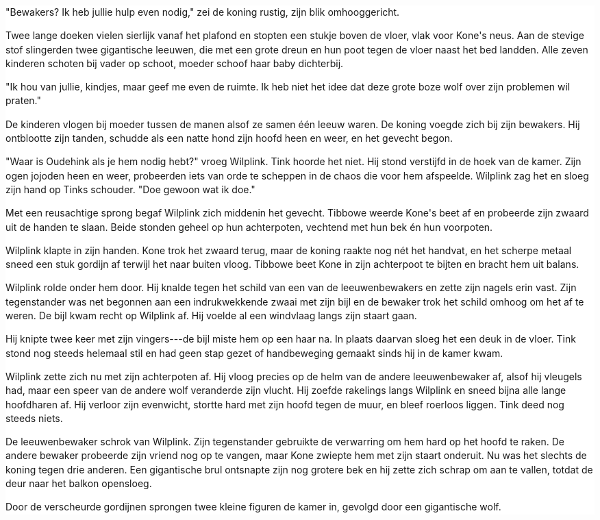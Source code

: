 "Bewakers? Ik heb jullie hulp even nodig," zei de koning rustig, zijn
blik omhooggericht.

Twee lange doeken vielen sierlijk vanaf het plafond en stopten een stukje boven de vloer, vlak voor Kone's neus. Aan de stevige stof slingerden twee gigantische leeuwen, die met een grote dreun en hun poot tegen de vloer naast het bed landden. Alle zeven kinderen schoten bij vader op schoot, moeder schoof haar baby dichterbij.

"Ik hou van jullie, kindjes, maar geef me even de ruimte. Ik heb niet
het idee dat deze grote boze wolf over zijn problemen wil praten."

De kinderen vlogen bij moeder tussen de manen alsof ze samen één leeuw waren. De koning voegde zich bij zijn bewakers. Hij ontblootte zijn
tanden, schudde als een natte hond zijn hoofd heen en weer, en het
gevecht begon.

"Waar is Oudehink als je hem nodig hebt?" vroeg Wilplink. Tink hoorde
het niet. Hij stond verstijfd in de hoek van de kamer. Zijn ogen jojoden
heen en weer, probeerden iets van orde te scheppen in de chaos die
voor hem afspeelde. Wilplink zag het en sloeg zijn hand op Tinks
schouder. "Doe gewoon wat ik doe."

Met een reusachtige sprong begaf Wilplink zich middenin het gevecht. Tibbowe weerde Kone's beet af en probeerde zijn zwaard uit de handen te slaan. Beide stonden geheel op
hun achterpoten, vechtend met hun bek én hun voorpoten. 

Wilplink klapte in zijn handen. Kone trok het zwaard terug, maar de koning raakte nog nét het handvat, en het scherpe metaal sneed een stuk gordijn af terwijl het naar buiten vloog. Tibbowe beet Kone in zijn achterpoot te bijten en bracht hem uit balans.

Wilplink rolde onder hem door. Hij knalde tegen het schild van een van de
leeuwenbewakers en zette zijn nagels erin vast. Zijn tegenstander was
net begonnen aan een indrukwekkende zwaai met zijn bijl en de bewaker
trok het schild omhoog om het af te weren. De bijl kwam recht op
Wilplink af. Hij voelde al een windvlaag langs zijn staart gaan. 

Hij knipte twee keer met zijn vingers---de bijl miste hem op een haar na.
In plaats daarvan sloeg het een deuk in de vloer. Tink stond nog steeds
helemaal stil en had geen stap gezet of handbeweging gemaakt sinds
hij in de kamer kwam. 

Wilplink zette zich nu met zijn achterpoten af. Hij vloog precies op de helm van de andere
leeuwenbewaker af, alsof hij vleugels had, maar een speer van de andere wolf veranderde zijn vlucht. Hij zoefde rakelings langs Wilplink en sneed bijna alle lange hoofdharen af. Hij verloor zijn evenwicht, stortte hard met zijn hoofd tegen de muur, en bleef roerloos liggen. Tink deed nog steeds niets.

De leeuwenbewaker schrok van Wilplink. Zijn tegenstander gebruikte de verwarring om hem hard op het hoofd te raken. De andere bewaker probeerde
zijn vriend nog op te vangen, maar Kone zwiepte hem met zijn staart onderuit. Nu was het slechts de koning tegen drie anderen. Een
gigantische brul ontsnapte zijn nog grotere bek en hij zette zich
schrap om aan te vallen, totdat de deur naar het balkon opensloeg.

Door de verscheurde gordijnen sprongen twee kleine figuren de kamer in,
gevolgd door een gigantische wolf.
